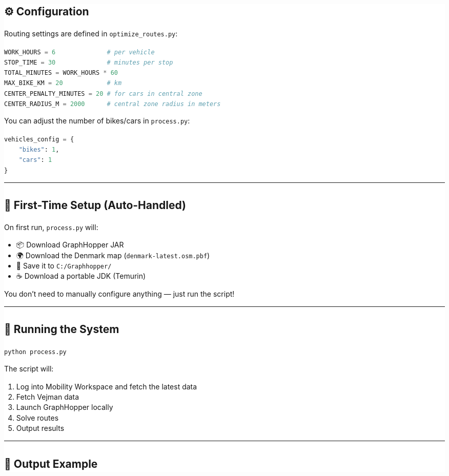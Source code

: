## ⚙️ Configuration

Routing settings are defined in `optimize_routes.py`:

```python
WORK_HOURS = 6              # per vehicle
STOP_TIME = 30              # minutes per stop
TOTAL_MINUTES = WORK_HOURS * 60
MAX_BIKE_KM = 20            # km
CENTER_PENALTY_MINUTES = 20 # for cars in central zone
CENTER_RADIUS_M = 2000      # central zone radius in meters
```

You can adjust the number of bikes/cars in `process.py`:

```python
vehicles_config = {
    "bikes": 1,
    "cars": 1
}
```

---

## 🧰 First-Time Setup (Auto-Handled)

On first run, `process.py` will:

- 📦 Download GraphHopper JAR
- 🌍 Download the Denmark map (`denmark-latest.osm.pbf`)
- 🧠 Save it to `C:/Graphhopper/`
- ☕ Download a portable JDK (Temurin)

You don’t need to manually configure anything — just run the script!

---

## 🏁 Running the System

```bash
python process.py
```

The script will:

1. Log into Mobility Workspace and fetch the latest data
2. Fetch Vejman data
2. Launch GraphHopper locally
3. Solve routes
4. Output results

---

## 🔗 Output Example
